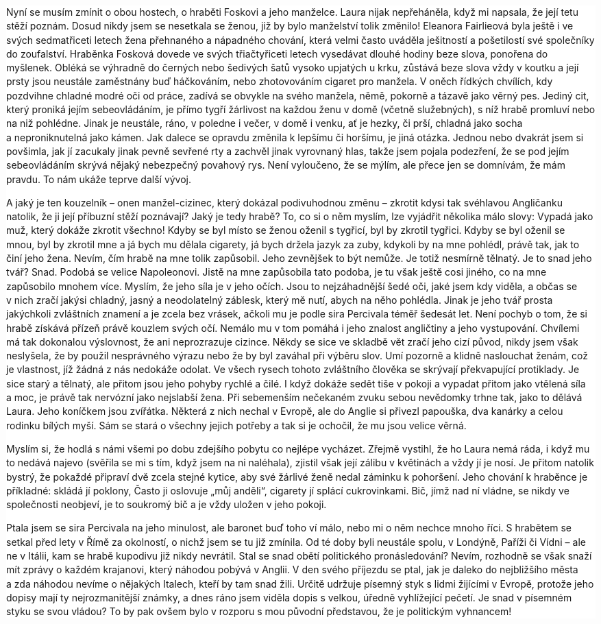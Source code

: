 Nyní se musím zmínit o obou hostech, o hraběti Foskovi a jeho manželce. Laura nijak nepřeháněla, když mi napsala, že její tetu stěží poznám. Dosud nikdy jsem se nesetkala se ženou, již by bylo manželství tolik změnilo! Eleanora Fairlieová byla ještě i ve svých sedmatřiceti letech žena přehnaného a nápadného chování, která velmi často uváděla ješitností a pošetilostí své společníky do zoufalství. Hraběnka Fosková dovede ve svých třiačtyřiceti letech vysedávat dlouhé hodiny beze slova, ponořena do myšlenek. Oblé­ká se výhradně do černých nebo šedivých šatů vysoko upjatých u krku, zůstává beze slova vždy v koutku a její prsty jsou neustále zaměstnány buď háčkováním, nebo zhotovováním cigaret pro manžela. V oněch řídkých chvílích, kdy pozdvihne chladné modré oči od práce, zadívá se obvykle na svého manžela, němě, pokorně a tázavě jako věrný pes. Jediný cit, který proniká jejím sebeovládáním, je přímo tygří žárlivost na každou ženu v domě (včetně služebných), s níž hrabě promluví nebo na niž pohlédne. Jinak je neustále, ráno, v poledne i večer, v domě i venku, ať je hezky, či prší, chladná jako socha a neproniknutelná jako kámen. Jak dalece se opravdu změnila k lepšímu či horšímu, je jiná otázka. Jednou nebo dvakrát jsem si povšimla, jak jí zacukaly jinak pevně sevřené rty a zachvěl jinak vyrovnaný hlas, takže jsem pojala podezření, že se pod jejím sebeovládáním skrývá nějaký nebezpečný povahový rys. Není vyloučeno, že se mýlím, ale přece jen se domnívám, že mám pravdu. To nám ukáže teprve další vývoj.

A jaký je ten kouzelník – onen manžel-cizinec, který dokázal podivuhodnou změnu – zkrotit kdysi tak svéhlavou Angličanku natolik, že ji její příbuzní stěží poznávají? Jaký je tedy hrabě? To, co si o něm myslím, lze vyjádřit několika málo slovy: Vypadá jako muž, který dokáže zkrotit všechno! Kdyby se byl místo se ženou oženil s tygřicí, byl by zkrotil tygřici. Kdyby se byl oženil se mnou, byl by zkrotil mne a já bych mu dělala cigarety, já bych držela jazyk za zuby, kdykoli by na mne pohlédl, právě tak, jak to činí jeho žena. Nevím, čím hrabě na mne tolik zapůsobil. Jeho zevnějšek to být nemůže. Je totiž nesmírně tělnatý. Je to snad jeho tvář? Snad. Podobá se velice Napoleonovi. Jistě na mne zapůsobila tato podoba, je tu však ještě cosi jiného, co na mne zapůsobilo mnohem více. Myslím, že jeho síla je v jeho očích. Jsou to nejzáhadnější šedé oči, jaké jsem kdy viděla, a občas se v nich zračí jakýsi chladný, jasný a neodolatelný záblesk, který mě nutí, abych na něho pohlédla. Jinak je jeho tvář prosta jakýchkoli zvláštních znamení a je zcela bez vrásek, ačkoli mu je podle sira Percivala téměř šedesát let. Není pochyb o tom, že si hrabě získává přízeň právě kouzlem svých očí. Nemálo mu v tom pomáhá i jeho znalost angličtiny a jeho vystupování. Chvílemi má tak dokonalou výslovnost, že ani neprozrazuje cizince. Někdy se sice ve skladbě vět zračí jeho cizí původ, nikdy jsem však neslyšela, že by použil nesprávného výrazu nebo že by byl zaváhal při výběru slov. Umí pozorně a klidně naslouchat ženám, což je vlastnost, jíž žádná z nás nedokáže odolat. Ve všech rysech tohoto zvláštního člověka se skrývají překvapující protiklady. Je sice starý a tělnatý, ale přitom jsou jeho pohyby rychlé a čilé. I když dokáže sedět tiše v pokoji a vypadat přitom jako vtělená síla a moc, je právě tak nervózní jako nejslabší žena. Při sebemenším nečekaném zvuku sebou nevědomky trhne tak, jako to dělává Laura. Jeho koníčkem jsou zvířátka. Některá z nich nechal v Evropě, ale do Anglie si při­vezl papouška, dva kanárky a celou rodinku bílých myší. Sám se stará o všechny jejich potřeby a tak si je ochočil, že mu jsou velice věrná.

Myslím si, že hodlá s námi všemi po dobu zdejšího pobytu co nejlépe vycházet. Zřejmě vystihl, že ho Laura nemá ráda, i když mu to nedává najevo (svěřila se mi s tím, když jsem na ni naléhala), zjistil však její zálibu v květinách a vždy jí je nosí. Je přitom natolik bystrý, že pokaždé připraví dvě zcela stejné kytice, aby své žárlivé ženě nedal záminku k pohoršení. Jeho chování k hraběnce je příkladné: skládá jí poklony, Často ji oslovuje „můj anděli“, cigarety jí splácí cukrovinkami. Bič, jímž nad ní vládne, se nikdy ve společnosti neobjeví, je to soukromý bič a je vždy uložen v jeho pokoji.

Ptala jsem se sira Percivala na jeho minulost, ale baronet buď toho ví málo, nebo mi o něm nechce mnoho říci. S hrabětem se setkal před lety v Římě za okolností, o nichž jsem se tu již zmínila. Od té doby byli neustále spolu, v Londýně, Paříži či Vídni – ale ne v Itálii, kam se hrabě kupodivu již nikdy nevrátil. Stal se snad obětí politického pronásledování? Nevím, rozhodně se však snaží mít zprávy o každém krajanovi, který náhodou pobývá v Anglii. V den svého příjezdu se ptal, jak je daleko do nejbližšího města a zda náhodou nevíme o nějakých Italech, kteří by tam snad žili. Určitě udržuje písemný styk s lidmi žijícími v Evropě, protože jeho dopisy mají ty nejrozmanitější známky, a dnes ráno jsem viděla dopis s velkou, úředně vyhlížející pečetí. Je snad v písemném styku se svou vládou? To by pak ovšem bylo v rozporu s mou původní představou, že je politickým vyhnancem!
